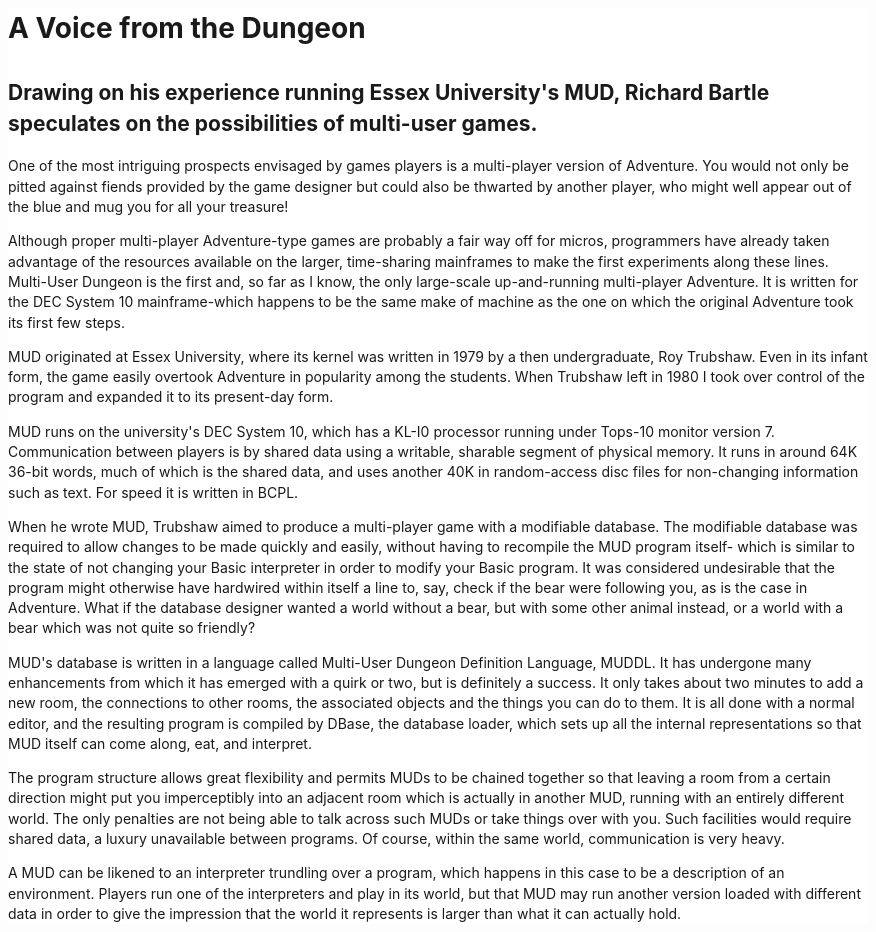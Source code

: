 # A Voice from the Dungeon

## Drawing on his experience running Essex University's MUD, Richard Bartle speculates on the possibilities of multi-user games.

One of the most intriguing prospects envisaged by games players is a multi-player version of Adventure. You would not only be pitted against fiends provided by the game designer but could also be thwarted by another player, who might well appear out of the blue and mug you for all your treasure!

Although proper multi-player Adventure-type games are probably a fair way off for micros, programmers have already taken advantage of the resources available on the larger, time-sharing mainframes to make the first experiments along these lines. Multi-User Dungeon is the first and, so far as I know, the only large-scale up-and-running multi-player Adventure. It is written for the DEC System 10 mainframe-which happens to be the same make of machine as the one on which the original Adventure took its first few steps.

MUD originated at Essex University, where its kernel was written in 1979 by a then undergraduate, Roy Trubshaw. Even in its infant form, the game easily overtook Adventure in popularity among the students. When Trubshaw left in 1980 I took over control of the program and expanded it to its present-day form.

MUD runs on the university's DEC System 10, which has a KL-I0 processor running under Tops-10 monitor version 7. Communication between players is by shared data using a writable, sharable segment of physical memory. It runs in around 64K 36-bit words, much of which is the shared data, and uses another 40K in random-access disc files for non-changing information such as text. For speed it is written in BCPL.

When he wrote MUD, Trubshaw aimed to produce a multi-player game with a modifiable database. The modifiable database was required to allow changes to be made quickly and easily, without having to recompile the MUD program itself- which is similar to the state of not changing your Basic interpreter in order to modify your Basic program. It was considered undesirable that the program might otherwise have hardwired within itself a line to, say, check if the bear were following you, as is the case in Adventure. What if the database designer wanted a world without a bear, but with some other animal instead, or a world with a bear which was not quite so friendly?

MUD's database is written in a language called Multi-User Dungeon Definition Language, MUDDL. It has undergone many enhancements from which it has emerged with a quirk or two, but is definitely a success. It only takes about two minutes to add a new room, the connections to other rooms, the associated objects and the things you can do to them. It is all done with a normal editor, and the resulting program is compiled by DBase, the database loader, which sets up all the internal representations so that MUD itself can come along, eat, and interpret.

The program structure allows great flexibility and permits MUDs to be chained together so that leaving a room from a certain direction might put you imperceptibly into an adjacent room which is actually in another MUD, running with an entirely different world. The only penalties are not being able to talk across such MUDs or take things over with you. Such facilities would require shared data, a luxury unavailable between programs. Of course, within the same world, communication is very heavy.

A MUD can be likened to an interpreter trundling over a program, which happens in this case to be a description of an environment. Players run one of the interpreters and play in its world, but that MUD may run another version loaded with different data in order to give the impression that the world it represents is larger than what it can actually hold.
